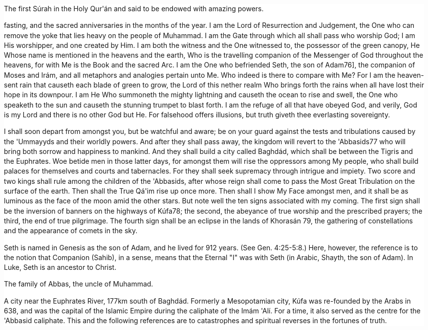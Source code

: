 The first Súrah in the Holy Qur'án and said to be endowed with amazing powers.

fasting, and the sacred anniversaries in the months of the year. I am the Lord
of Resurrection and Judgement, the One who can remove the yoke that lies
heavy on the people of Muhammad. I am the Gate through which all shall
pass who worship God; I am His worshipper, and one created by Him. I am
both the witness and the One witnessed to, the possessor of the green
canopy, He Whose name is mentioned in the heavens and the earth, Who is
the travelling companion of the Messenger of God throughout the heavens,
for with Me is the Book and the sacred Arc. I am the One who befriended
Seth, the son of Adam76], the companion of Moses and Irám, and all
metaphors and analogies pertain unto Me. Who indeed is there to compare
with Me? For I am the heaven-sent rain that causeth each blade of green to
grow, the Lord of this nether realm Who brings forth the rains when all have
lost their hope in its downpour. I am He Who summoneth the mighty
lightning and causeth the ocean to rise and swell, the One who speaketh to
the sun and causeth the stunning trumpet to blast forth. I am the refuge of all
that have obeyed God, and verily, God is my Lord and there is no other God
but He. For falsehood offers illusions, but truth giveth thee everlasting
sovereignty.

I shall soon depart from amongst you, but be watchful and aware; be on
your guard against the tests and tribulations caused by the 'Ummayyds and
their worldly powers. And after they shall pass away, the kingdom will
revert to the 'Abbasids77 who will bring both sorrow and happiness to
mankind. And they shall build a city called Baghdád, which shall be
between the Tigris and the Euphrates. Woe betide men in those latter days,
for amongst them will rise the oppressors among My people, who shall
build palaces for themselves and courts and tabernacles. For they shall seek
supremacy through intrigue and impiety. Two score and two kings shall rule
among the children of the 'Abbasids, after whose reign shall come to pass
the Most Great Tribulation on the surface of the earth. Then shall the True
Qá'im rise up once more. Then shall I show My Face amongst men, and it
shall be as luminous as the face of the moon amid the other stars. But note
well the ten signs associated with my coming. The first sign shall be the
inversion of banners on the highways of Kúfa78; the second, the abeyance of
true worship and the prescribed prayers; the third, the end of true
pilgrimage. The fourth sign shall be an eclipse in the lands of Khorasán 79,
the gathering of constellations and the appearance of comets in the sky.

Seth is named in Genesis as the son of Adam, and he lived for 912 years. (See Gen. 4:25-5:8.) Here,
however, the reference is to the notion that Companion (Sahib), in a sense, means that the Eternal "I" was with
Seth (in Arabic, Shayth, the son of Adam). In Luke, Seth is an ancestor to Christ.

The family of Abbas, the uncle of Muhammad.

A city near the Euphrates River, 177km south of Baghdád. Formerly a Mesopotamian city, Kúfa was
re-founded by the Arabs in 638, and was the capital of the Islamic Empire during the caliphate of the Imám 'Alí.
For a time, it also served as the centre for the 'Abbasid caliphate. This and the following references are to
catastrophes and spiritual reverses in the fortunes of truth.
